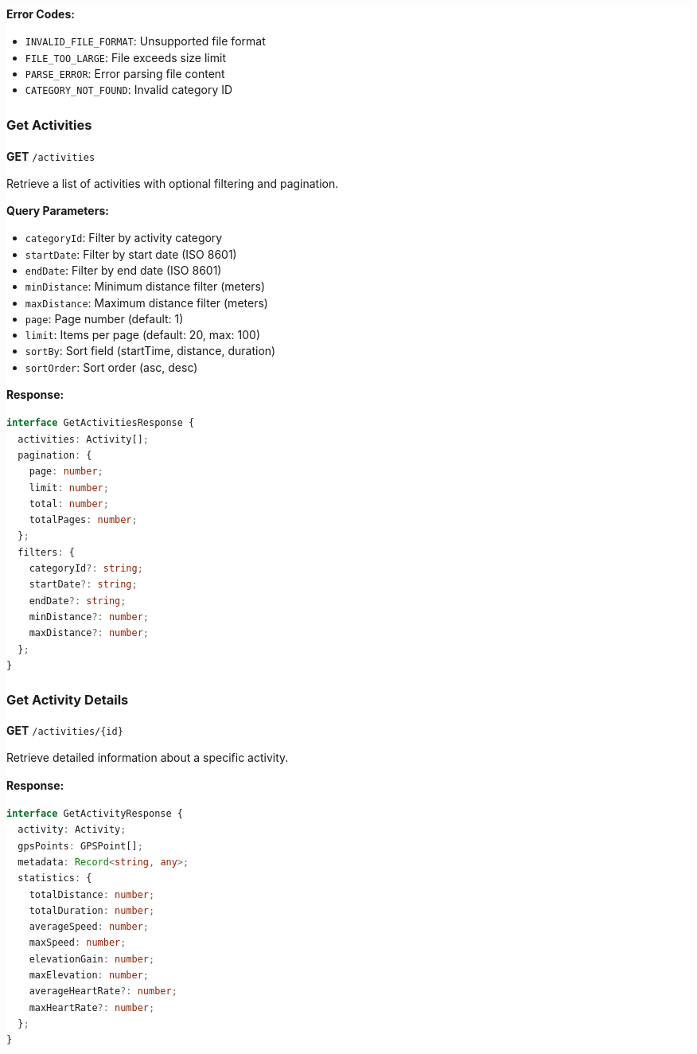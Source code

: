 **Error Codes:**
- `INVALID_FILE_FORMAT`: Unsupported file format
- `FILE_TOO_LARGE`: File exceeds size limit
- `PARSE_ERROR`: Error parsing file content
- `CATEGORY_NOT_FOUND`: Invalid category ID

### Get Activities
**GET** `/activities`

Retrieve a list of activities with optional filtering and pagination.

**Query Parameters:**
- `categoryId`: Filter by activity category
- `startDate`: Filter by start date (ISO 8601)
- `endDate`: Filter by end date (ISO 8601)
- `minDistance`: Minimum distance filter (meters)
- `maxDistance`: Maximum distance filter (meters)
- `page`: Page number (default: 1)
- `limit`: Items per page (default: 20, max: 100)
- `sortBy`: Sort field (startTime, distance, duration)
- `sortOrder`: Sort order (asc, desc)

**Response:**
```typescript
interface GetActivitiesResponse {
  activities: Activity[];
  pagination: {
    page: number;
    limit: number;
    total: number;
    totalPages: number;
  };
  filters: {
    categoryId?: string;
    startDate?: string;
    endDate?: string;
    minDistance?: number;
    maxDistance?: number;
  };
}
```

### Get Activity Details
**GET** `/activities/{id}`

Retrieve detailed information about a specific activity.

**Response:**
```typescript
interface GetActivityResponse {
  activity: Activity;
  gpsPoints: GPSPoint[];
  metadata: Record<string, any>;
  statistics: {
    totalDistance: number;
    totalDuration: number;
    averageSpeed: number;
    maxSpeed: number;
    elevationGain: number;
    maxElevation: number;
    averageHeartRate?: number;
    maxHeartRate?: number;
  };
}
```
